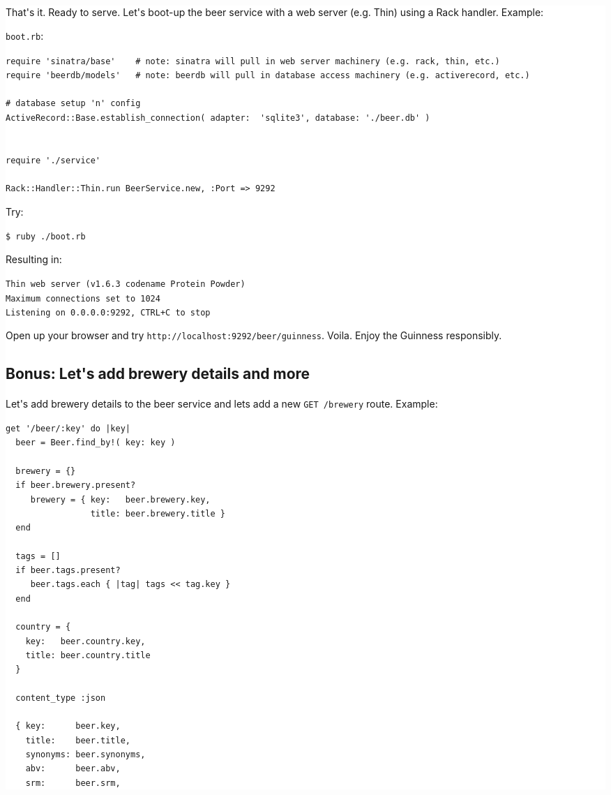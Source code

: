 That's it. Ready to serve. Let's boot-up the beer service
with a web server (e.g. Thin) using a Rack handler. Example:

`boot.rb`:

~~~
require 'sinatra/base'    # note: sinatra will pull in web server machinery (e.g. rack, thin, etc.)
require 'beerdb/models'   # note: beerdb will pull in database access machinery (e.g. activerecord, etc.)

# database setup 'n' config
ActiveRecord::Base.establish_connection( adapter:  'sqlite3', database: './beer.db' )


require './service'

Rack::Handler::Thin.run BeerService.new, :Port => 9292
~~~

Try:

~~~
$ ruby ./boot.rb
~~~

Resulting in:

~~~
Thin web server (v1.6.3 codename Protein Powder)
Maximum connections set to 1024
Listening on 0.0.0.0:9292, CTRL+C to stop
~~~

Open up your browser and try `http://localhost:9292/beer/guinness`.
Voila. Enjoy the Guinness responsibly.



## Bonus:  Let's add brewery details and more

Let's add brewery details to the beer service and lets add a new `GET /brewery` route. Example:

~~~
get '/beer/:key' do |key|
  beer = Beer.find_by!( key: key )

  brewery = {}
  if beer.brewery.present?
     brewery = { key:   beer.brewery.key,
                 title: beer.brewery.title }
  end

  tags = []
  if beer.tags.present?
     beer.tags.each { |tag| tags << tag.key }
  end

  country = {
    key:   beer.country.key,
    title: beer.country.title
  }

  content_type :json

  { key:      beer.key,
    title:    beer.title,
    synonyms: beer.synonyms,
    abv:      beer.abv,
    srm:      beer.srm,
~~~